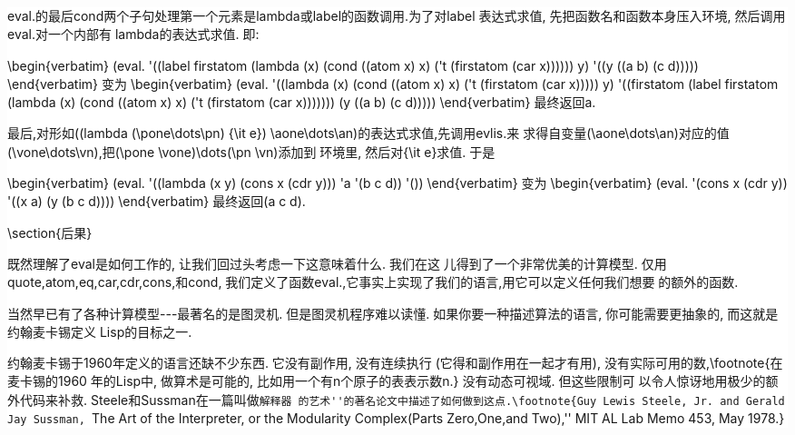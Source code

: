 eval.的最后cond两个子句处理第一个元素是lambda或label的函数调用.为了对label
表达式求值, 先把函数名和函数本身压入环境, 然后调用eval.对一个内部有
lambda的表达式求值. 即:

\begin{verbatim}
(eval. '((label firstatom (lambda (x)
                            (cond ((atom x) x)
                                  ('t (firstatom (car x))))))
         y)
       '((y ((a b) (c d)))))
\end{verbatim}
变为
\begin{verbatim}
(eval. '((lambda (x)
           (cond ((atom x) x)
                 ('t (firstatom (car x)))))
         y)
        '((firstatom
           (label firstatom (lambda (x)
                            (cond ((atom x) x)
                                  ('t (firstatom (car x)))))))
          (y ((a b) (c d)))))
\end{verbatim}
最终返回a.

最后,对形如((lambda (\pone\dots\pn) {\it e}) \aone\dots\an)的表达式求值,先调用evlis.来
求得自变量(\aone\dots\an)对应的值(\vone\dots\vn),把(\pone \vone)\dots(\pn \vn)添加到
环境里, 然后对{\it e}求值.  于是

\begin{verbatim}
(eval. '((lambda (x y) (cons x (cdr y)))
         'a
         '(b c d))
       '())
\end{verbatim}
变为
\begin{verbatim}
(eval. '(cons x (cdr y))
       '((x a) (y (b c d))))
\end{verbatim}
最终返回(a c d).


\section{后果}

既然理解了eval是如何工作的, 让我们回过头考虑一下这意味着什么. 我们在这
儿得到了一个非常优美的计算模型. 仅用quote,atom,eq,car,cdr,cons,和cond,
我们定义了函数eval.,它事实上实现了我们的语言,用它可以定义任何我们想要
的额外的函数.

当然早已有了各种计算模型---最著名的是图灵机.  但是图灵机程序难以读懂.
如果你要一种描述算法的语言, 你可能需要更抽象的, 而这就是约翰麦卡锡定义
Lisp的目标之一.

约翰麦卡锡于1960年定义的语言还缺不少东西. 它没有副作用, 没有连续执行
(它得和副作用在一起才有用), 没有实际可用的数,\footnote{在麦卡锡的1960
  年的Lisp中, 做算术是可能的, 比如用一个有n个原子的表表示数n.} 没有动态可视域. 但这些限制可
以令人惊讶地用极少的额外代码来补救.  Steele和Sussman在一篇叫做``解释器
的艺术''的著名论文中描述了如何做到这点.\footnote{Guy Lewis
  Steele, Jr. and Gerald Jay Sussman, ``The Art of the Interpreter, or
the Modularity Complex(Parts Zero,One,and Two),'' MIT AL Lab Memo 453,
May 1978.}
